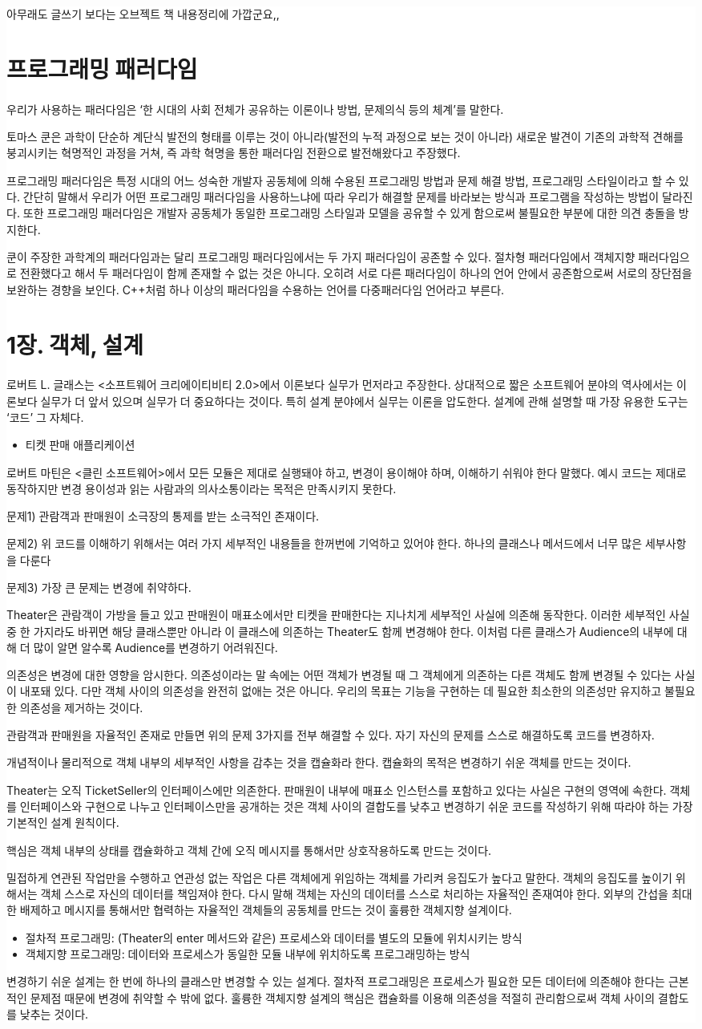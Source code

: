 아무래도 글쓰기 보다는 오브젝트 책 내용정리에 가깝군요,,
# 프로그래밍 패러다임

우리가 사용하는 패러다임은 ‘한 시대의 사회 전체가 공유하는 이론이나 방법, 문제의식 등의 체계’를 말한다.

토마스 쿤은 과학이 단순하 계단식 발전의 형태를 이루는 것이 아니라(발전의 누적 과정으로 보는 것이 아니라) 새로운 발견이 기존의 과학적 견해를 붕괴시키는 혁명적인 과정을 거쳐, 즉 과학 혁명을 통한 패러다임 전환으로 발전해왔다고 주장했다.

프로그래밍 패러다임은 특정 시대의 어느 성숙한 개발자 공동체에 의해 수용된 프로그래밍 방법과 문제 해결 방법, 프로그래밍 스타일이라고 할 수 있다. 간단히 말해서 우리가 어떤 프로그래밍 패러다임을 사용하느냐에 따라 우리가 해결할 문제를 바라보는 방식과 프로그램을 작성하는 방법이 달라진다. 또한 프로그래밍 패러다임은 개발자 공동체가 동일한 프로그래밍 스타일과 모델을 공유할 수 있게 함으로써 불필요한 부분에 대한 의견 충돌을 방지한다.

쿤이 주장한 과학계의 패러다임과는 달리 프로그래밍 패러다임에서는 두 가지 패러다임이 공존할 수 있다. 절차형 패러다임에서 객체지향 패러다임으로 전환했다고 해서 두 패러다임이 함께 존재할 수 없는 것은 아니다. 오히려 서로 다른 패러다임이 하나의 언어 안에서 공존함으로써 서로의 장단점을 보완하는 경향을 보인다. C++처럼 하나 이상의 패러다임을 수용하는 언어를 다중패러다임 언어라고 부른다.

# 1장. 객체, 설계

로버트 L. 글래스는 <소프트웨어 크리에이티비티 2.0>에서 이론보다 실무가 먼저라고 주장한다. 상대적으로 짧은 소프트웨어 분야의 역사에서는 이론보다 실무가 더 앞서 있으며 실무가 더 중요하다는 것이다. 특히 설계 분야에서 실무는 이론을 압도한다. 설계에 관해 설명할 때 가장 유용한 도구는 ‘코드’ 그 자체다.

- 티켓 판매 애플리케이션

로버트 마틴은 <클린 소프트웨어>에서 모든 모듈은 제대로 실행돼야 하고, 변경이 용이해야 하며, 이해하기 쉬워야 한다 말했다. 예시 코드는 제대로 동작하지만 변경 용이성과 읽는 사람과의 의사소통이라는 목적은 만족시키지 못한다.

문제1) 관람객과 판매원이 소극장의 통제를 받는 소극적인 존재이다.

문제2) 위 코드를 이해하기 위해서는 여러 가지 세부적인 내용들을 한꺼번에 기억하고 있어야 한다. 하나의 클래스나 메서드에서 너무 많은 세부사항을 다룬다

문제3) 가장 큰 문제는 변경에 취약하다.

Theater은 관람객이 가방을 들고 있고 판매원이 매표소에서만 티켓을 판매한다는 지나치게 세부적인 사실에 의존해 동작한다. 이러한 세부적인 사실 중 한 가지라도 바뀌면 해당 클래스뿐만 아니라 이 클래스에 의존하는 Theater도 함께 변경해야 한다. 이처럼 다른 클래스가 Audience의 내부에 대해 더 많이 알면 알수록 Audience를 변경하기 어려워진다.

의존성은 변경에 대한 영향을 암시한다. 의존성이라는 말 속에는 어떤 객체가 변경될 때 그 객체에게 의존하는 다른 객체도 함께 변경될 수 있다는 사실이 내포돼 있다. 다만 객체 사이의 의존성을 완전히 없애는 것은 아니다. 우리의 목표는 기능을 구현하는 데 필요한 최소한의 의존성만 유지하고 불필요한 의존성을 제거하는 것이다.

관람객과 판매원을 자율적인 존재로 만들면 위의 문제 3가지를 전부 해결할 수 있다. 자기 자신의 문제를 스스로 해결하도록 코드를 변경하자.

개념적이나 물리적으로 객체 내부의 세부적인 사항을 감추는 것을 캡슐화라 한다. 캡슐화의 목적은 변경하기 쉬운 객체를 만드는 것이다.

Theater는 오직 TicketSeller의 인터페이스에만 의존한다. 판매원이 내부에 매표소 인스턴스를 포함하고 있다는 사실은 구현의 영역에 속한다. 객체를 인터페이스와 구현으로 나누고 인터페이스만을 공개하는 것은 객체 사이의 결합도를 낮추고 변경하기 쉬운 코드를 작성하기 위해 따라야 하는 가장 기본적인 설계 원칙이다.

핵심은 객체 내부의 상태를 캡슐화하고 객체 간에 오직 메시지를 통해서만 상호작용하도록 만드는 것이다.

밀접하게 연관된 작업만을 수행하고 연관성 없는 작업은 다른 객체에게 위임하는 객체를 가리켜 응집도가 높다고 말한다. 객체의 응집도를 높이기 위해서는 객체 스스로 자신의 데이터를 책임져야 한다. 다시 말해 객체는 자신의 데이터를 스스로 처리하는 자율적인 존재여야 한다. 외부의 간섭을 최대한 배제하고 메시지를 통해서만 협력하는 자율적인 객체들의 공동체를 만드는 것이 훌륭한 객체지향 설계이다.

- 절차적 프로그래밍: (Theater의 enter 메서드와 같은) 프로세스와 데이터를 별도의 모듈에 위치시키는 방식
- 객체지향 프로그래밍: 데이터와 프로세스가 동일한 모듈 내부에 위치하도록 프로그래밍하는 방식

변경하기 쉬운 설계는 한 번에 하나의 클래스만 변경할 수 있는 설계다. 절차적 프로그래밍은 프로세스가 필요한 모든 데이터에 의존해야 한다는 근본적인 문제점 때문에 변경에 취약할 수 밖에 없다. 훌륭한 객체지향 설계의 핵심은 캡슐화를 이용해 의존성을 적절히 관리함으로써 객체 사이의 결합도를 낮추는 것이다.
